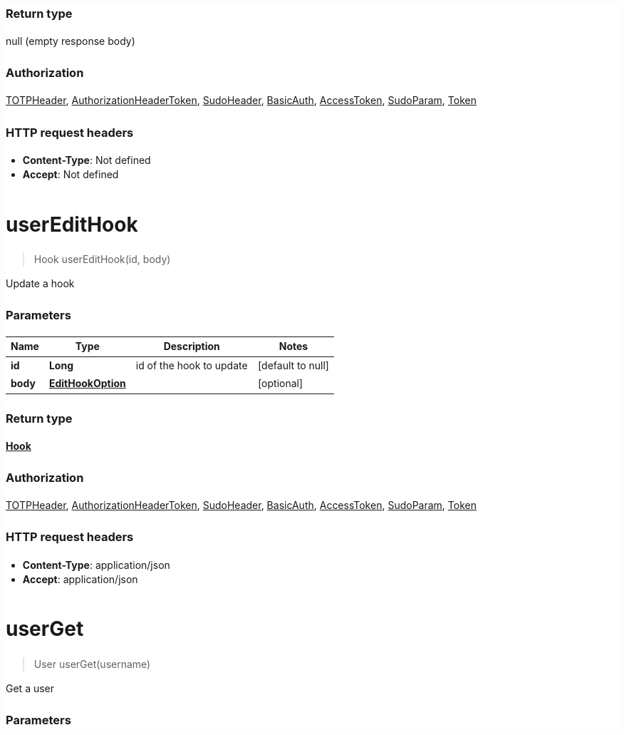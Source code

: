 ### Return type

null (empty response body)

### Authorization

[TOTPHeader](../README.md#TOTPHeader), [AuthorizationHeaderToken](../README.md#AuthorizationHeaderToken), [SudoHeader](../README.md#SudoHeader), [BasicAuth](../README.md#BasicAuth), [AccessToken](../README.md#AccessToken), [SudoParam](../README.md#SudoParam), [Token](../README.md#Token)

### HTTP request headers

- **Content-Type**: Not defined
- **Accept**: Not defined

<a name="userEditHook"></a>
# **userEditHook**
> Hook userEditHook(id, body)

Update a hook

### Parameters

|Name | Type | Description  | Notes |
|------------- | ------------- | ------------- | -------------|
| **id** | **Long**| id of the hook to update | [default to null] |
| **body** | [**EditHookOption**](../models/EditHookOption.md)|  | [optional] |

### Return type

[**Hook**](../models/Hook.md)

### Authorization

[TOTPHeader](../README.md#TOTPHeader), [AuthorizationHeaderToken](../README.md#AuthorizationHeaderToken), [SudoHeader](../README.md#SudoHeader), [BasicAuth](../README.md#BasicAuth), [AccessToken](../README.md#AccessToken), [SudoParam](../README.md#SudoParam), [Token](../README.md#Token)

### HTTP request headers

- **Content-Type**: application/json
- **Accept**: application/json

<a name="userGet"></a>
# **userGet**
> User userGet(username)

Get a user

### Parameters
